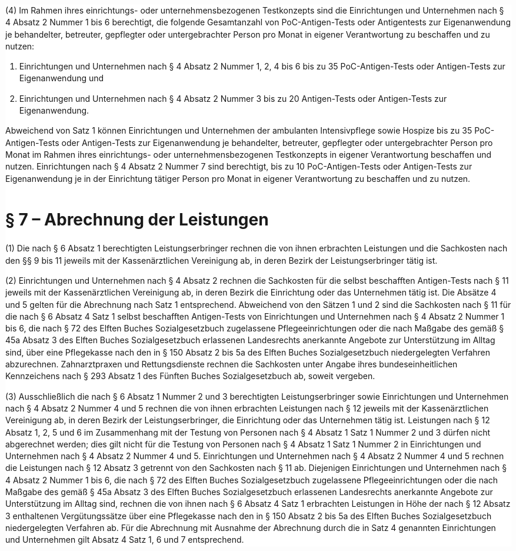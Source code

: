 (4) Im Rahmen ihres einrichtungs- oder unternehmensbezogenen Testkonzepts sind die Einrichtungen und Unternehmen nach § 4 Absatz 2 Nummer 1 bis 6 berechtigt, die folgende Gesamtanzahl von PoC-Antigen-Tests oder Antigentests zur Eigenanwendung je behandelter, betreuter, gepflegter oder untergebrachter Person pro Monat in eigener Verantwortung zu beschaffen und zu nutzen:

1. Einrichtungen und Unternehmen nach § 4 Absatz 2 Nummer 1, 2, 4 bis 6 bis zu 35 PoC-Antigen-Tests oder Antigen-Tests zur Eigenanwendung und

2. Einrichtungen und Unternehmen nach § 4 Absatz 2 Nummer 3 bis zu 20 Antigen-Tests oder Antigen-Tests zur Eigenanwendung.

Abweichend von Satz 1 können Einrichtungen und Unternehmen der ambulanten Intensivpflege sowie Hospize bis zu 35 PoC-Antigen-Tests oder Antigen-Tests zur Eigenanwendung je behandelter, betreuter, gepflegter oder untergebrachter Person pro Monat im Rahmen ihres einrichtungs- oder unternehmensbezogenen Testkonzepts in eigener Verantwortung beschaffen und nutzen. Einrichtungen nach § 4 Absatz 2 Nummer 7 sind berechtigt, bis zu 10 PoC-Antigen-Tests oder Antigen-Tests zur Eigenanwendung je in der Einrichtung tätiger Person pro Monat in eigener Verantwortung zu beschaffen und zu nutzen.

# § 7 – Abrechnung der Leistungen

(1) Die nach § 6 Absatz 1 berechtigten Leistungserbringer rechnen die von ihnen erbrachten Leistungen und die Sachkosten nach den §§ 9 bis 11 jeweils mit der Kassenärztlichen Vereinigung ab, in deren Bezirk der Leistungserbringer tätig ist.

(2) Einrichtungen und Unternehmen nach § 4 Absatz 2 rechnen die Sachkosten für die selbst beschafften Antigen-Tests nach § 11 jeweils mit der Kassenärztlichen Vereinigung ab, in deren Bezirk die Einrichtung oder das Unternehmen tätig ist. Die Absätze 4 und 5 gelten für die Abrechnung nach Satz 1 entsprechend. Abweichend von den Sätzen 1 und 2 sind die Sachkosten nach § 11 für die nach § 6 Absatz 4 Satz 1 selbst beschafften Antigen-Tests von Einrichtungen und Unternehmen nach § 4 Absatz 2 Nummer 1 bis 6, die nach § 72 des Elften Buches Sozialgesetzbuch zugelassene Pflegeeinrichtungen oder die nach Maßgabe des gemäß § 45a Absatz 3 des Elften Buches Sozialgesetzbuch erlassenen Landesrechts anerkannte Angebote zur Unterstützung im Alltag sind, über eine Pflegekasse nach den in § 150 Absatz 2 bis 5a des Elften Buches Sozialgesetzbuch niedergelegten Verfahren abzurechnen. Zahnarztpraxen und Rettungsdienste rechnen die Sachkosten unter Angabe ihres bundeseinheitlichen Kennzeichens nach § 293 Absatz 1 des Fünften Buches Sozialgesetzbuch ab, soweit vergeben.

(3) Ausschließlich die nach § 6 Absatz 1 Nummer 2 und 3 berechtigten Leistungserbringer sowie Einrichtungen und Unternehmen nach § 4 Absatz 2 Nummer 4 und 5 rechnen die von ihnen erbrachten Leistungen nach § 12 jeweils mit der Kassenärztlichen Vereinigung ab, in deren Bezirk der Leistungserbringer, die Einrichtung oder das Unternehmen tätig ist. Leistungen nach § 12 Absatz 1, 2, 5 und 6 im Zusammenhang mit der Testung von Personen nach § 4 Absatz 1 Satz 1 Nummer 2 und 3 dürfen nicht abgerechnet werden; dies gilt nicht für die Testung von Personen nach § 4 Absatz 1 Satz 1 Nummer 2 in Einrichtungen und Unternehmen nach § 4 Absatz 2 Nummer 4 und 5. Einrichtungen und Unternehmen nach § 4 Absatz 2 Nummer 4 und 5 rechnen die Leistungen nach § 12 Absatz 3 getrennt von den Sachkosten nach § 11 ab. Diejenigen Einrichtungen und Unternehmen nach § 4 Absatz 2 Nummer 1 bis 6, die nach § 72 des Elften Buches Sozialgesetzbuch zugelassene Pflegeeinrichtungen oder die nach Maßgabe des gemäß § 45a Absatz 3 des Elften Buches Sozialgesetzbuch erlassenen Landesrechts anerkannte Angebote zur Unterstützung im Alltag sind, rechnen die von ihnen nach § 6 Absatz 4 Satz 1 erbrachten Leistungen in Höhe der nach § 12 Absatz 3 enthaltenen Vergütungssätze über eine Pflegekasse nach den in § 150 Absatz 2 bis 5a des Elften Buches Sozialgesetzbuch niedergelegten Verfahren ab. Für die Abrechnung mit Ausnahme der Abrechnung durch die in Satz 4 genannten Einrichtungen und Unternehmen gilt Absatz 4 Satz 1, 6 und 7 entsprechend.
